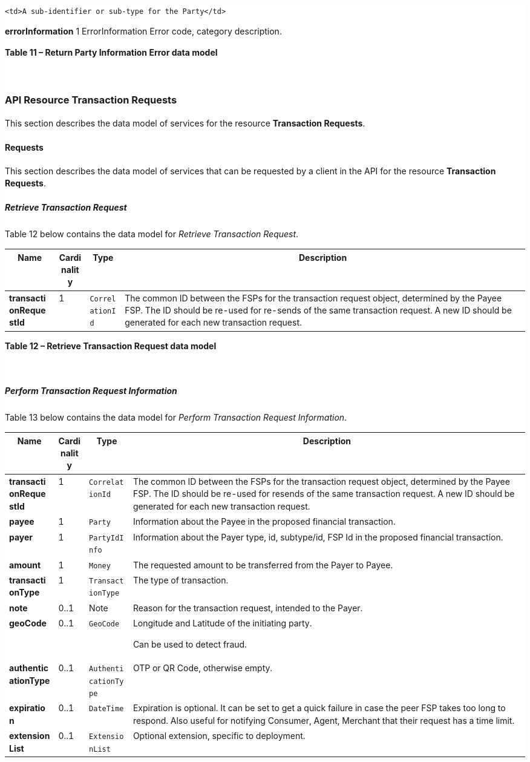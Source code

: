     <td>A sub-identifier or sub-type for the Party</td>
  </tr>
  <tr>
    <td><b>errorInformation</b></td>
    <td>1</td>
    <td>ErrorInformation</td>
    <td>Error code, category description.</td>
  </tr>
</table>

**Table 11 – Return Party Information Error data model**

<br />

### API Resource Transaction Requests

This section describes the data model of services for the resource **Transaction Requests**.

#### Requests

This section describes the data model of services that can be requested by a client in the API for the resource **Transaction Requests**.

##### Retrieve Transaction Request

Table 12 below contains the data model for _Retrieve Transaction Request_.

| Name | Cardinality | Type | Description |
| --- | --- | --- | --- |
| **transactionRequestId** | 1 | `CorrelationId` | The common ID between the FSPs for the transaction request object, determined by the Payee FSP. The ID should be re-used for re-sends of the same transaction request. A new ID should be generated for each new transaction request. |

**Table 12 – Retrieve Transaction Request data model**


<br />

##### Perform Transaction Request Information

Table 13 below contains the data model for _Perform Transaction Request Information_.

| Name | Cardinality | Type | Description |
| --- | --- | --- | --- |
| **transactionRequestId** | 1 | `CorrelationId` | The common ID between the FSPs for the transaction request object, determined by the Payee FSP. The ID should be re-used for resends of the same transaction request. A new ID should be generated for each new transaction request. |
| **payee** | 1 | `Party` | Information about the Payee in the proposed financial transaction. |
| **payer** | 1 | `PartyIdInfo` | Information about the Payer type, id, subtype/id, FSP Id in the proposed financial transaction.
| **amount** | 1 | `Money` | The requested amount to be transferred from the Payer to Payee. |
| **transactionType** | 1 | `TransactionType` | The type of transaction. |
| **note** | 0..1 | Note | Reason for the transaction request, intended to the Payer. |
| **geoCode** | 0..1 | `GeoCode` | Longitude and Latitude of the initiating party.<p>Can be used to detect fraud.</p> |
| **authenticationType** | 0..1 | `AuthenticationType` | OTP or QR Code, otherwise empty. |
| **expiration** | 0..1 | `DateTime` | Expiration is optional. It can be set to get a quick failure in case the peer FSP takes too long to respond. Also useful for notifying Consumer, Agent, Merchant that their request has a time limit. |
| **extensionList** | 0..1 | `ExtensionList` | Optional extension, specific to deployment. |
